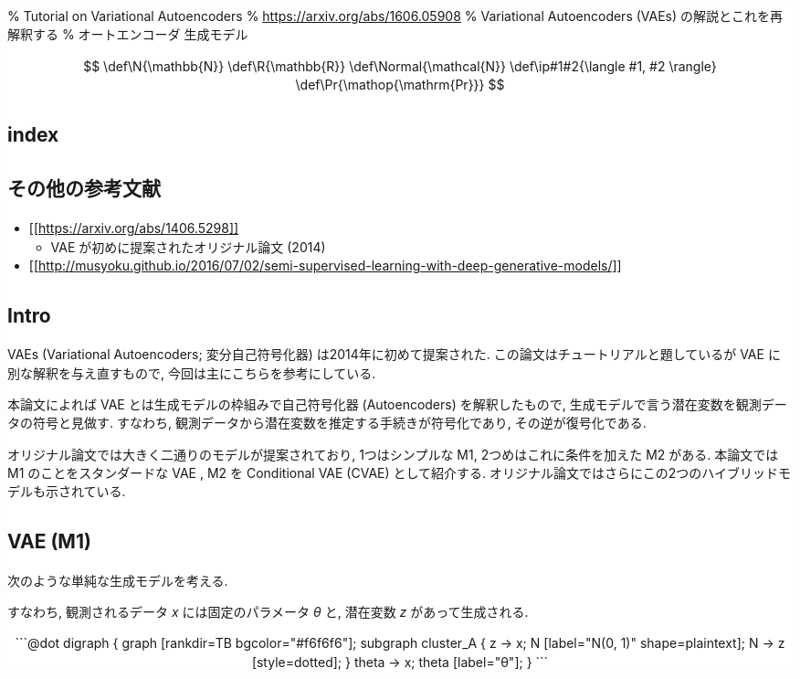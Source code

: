 % Tutorial on Variational Autoencoders
% https://arxiv.org/abs/1606.05908
% Variational Autoencoders (VAEs) の解説とこれを再解釈する
% オートエンコーダ 生成モデル

$$
\def\N{\mathbb{N}}
\def\R{\mathbb{R}}
\def\Normal{\mathcal{N}}
\def\ip#1#2{\langle #1, #2 \rangle}
\def\Pr{\mathop{\mathrm{Pr}}}
$$

## index

<div id=toc></div>

## その他の参考文献

- [[https://arxiv.org/abs/1406.5298]]
    - VAE が初めに提案されたオリジナル論文 (2014)
- [[http://musyoku.github.io/2016/07/02/semi-supervised-learning-with-deep-generative-models/]]

## Intro

VAEs (Variational Autoencoders; 変分自己符号化器) は2014年に初めて提案された.
この論文はチュートリアルと題しているが VAE に別な解釈を与え直すもので,
今回は主にこちらを参考にしている.

本論文によれば VAE とは生成モデルの枠組みで自己符号化器 (Autoencoders) を解釈したもので,
生成モデルで言う潜在変数を観測データの符号と見做す.
すなわち, 観測データから潜在変数を推定する手続きが符号化であり, その逆が復号化である.

オリジナル論文では大きく二通りのモデルが提案されており,
1つはシンプルな M1, 2つめはこれに条件を加えた M2 がある.
本論文では M1 のことをスタンダードな VAE , M2 を Conditional VAE (CVAE) として紹介する.
オリジナル論文ではさらにこの2つのハイブリッドモデルも示されている.

## VAE (M1)

次のような単純な生成モデルを考える.

すなわち, 観測されるデータ $x$ には固定のパラメータ $\theta$ と,
潜在変数 $z$ があって生成される.

<center>
```@dot
digraph {
    graph [rankdir=TB bgcolor="#f6f6f6"];
    subgraph cluster_A {
        z -> x;
        N [label="N(0, 1)" shape=plaintext];
        N -> z [style=dotted];
    }
    theta -> x;
    theta [label="θ"];
}
```
</center>
